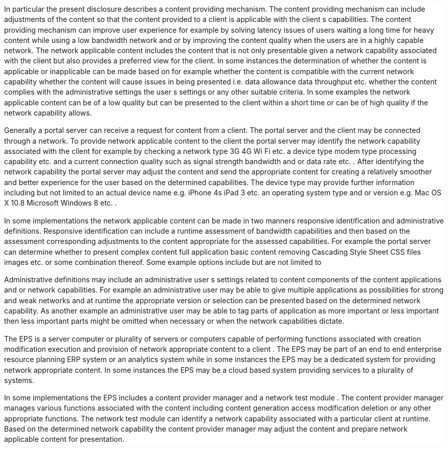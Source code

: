 In particular the present disclosure describes a content providing mechanism. The content providing mechanism can include adjustments of the content so that the content provided to a client is applicable with the client s capabilities. The content providing mechanism can improve user experience for example by solving latency issues of users waiting a long time for heavy content while using a low bandwidth network and or by improving the content quality when the users are in a highly capable network. The network applicable content includes the content that is not only presentable given a network capability associated with the client but also provides a preferred view for the client. In some instances the determination of whether the content is applicable or inapplicable can be made based on for example whether the content is compatible with the current network capability whether the content will cause issues in being presented i.e. data allowance data throughput etc. whether the content complies with the administrative settings the user s settings or any other suitable criteria. In some examples the network applicable content can be of a low quality but can be presented to the client within a short time or can be of high quality if the network capability allows.

Generally a portal server can receive a request for content from a client. The portal server and the client may be connected through a network. To provide network applicable content to the client the portal server may identify the network capability associated with the client for example by checking a network type 3G 4G Wi Fi etc. a device type modem type processing capability etc. and a current connection quality such as signal strength bandwidth and or data rate etc. . After identifying the network capability the portal server may adjust the content and send the appropriate content for creating a relatively smoother and better experience for the user based on the determined capabilities. The device type may provide further information including but not limited to an actual device name e.g. iPhone 4s iPad 3 etc. an operating system type and or version e.g. Mac OS X 10.8 Microsoft Windows 8 etc. .

In some implementations the network applicable content can be made in two manners responsive identification and administrative definitions. Responsive identification can include a runtime assessment of bandwidth capabilities and then based on the assessment corresponding adjustments to the content appropriate for the assessed capabilities. For example the portal server can determine whether to present complex content full application basic content removing Cascading Style Sheet CSS files images etc. or some combination thereof. Some example options include but are not limited to 

Administrative definitions may include an administrative user s settings related to content components of the content applications and or network capabilities. For example an administrative user may be able to give multiple applications as possibilities for strong and weak networks and at runtime the appropriate version or selection can be presented based on the determined network capability. As another example an administrative user may be able to tag parts of application as more important or less important then less important parts might be omitted when necessary or when the network capabilities dictate.

The EPS is a server computer or plurality of servers or computers capable of performing functions associated with creation modification execution and provision of network appropriate content to a client . The EPS may be part of an end to end enterprise resource planning ERP system or an analytics system while in some instances the EPS may be a dedicated system for providing network appropriate content. In some instances the EPS may be a cloud based system providing services to a plurality of systems.

In some implementations the EPS includes a content provider manager and a network test module . The content provider manager manages various functions associated with the content including content generation access modification deletion or any other appropriate functions. The network test module can identify a network capability associated with a particular client at runtime. Based on the determined network capability the content provider manager may adjust the content and prepare network applicable content for presentation.

